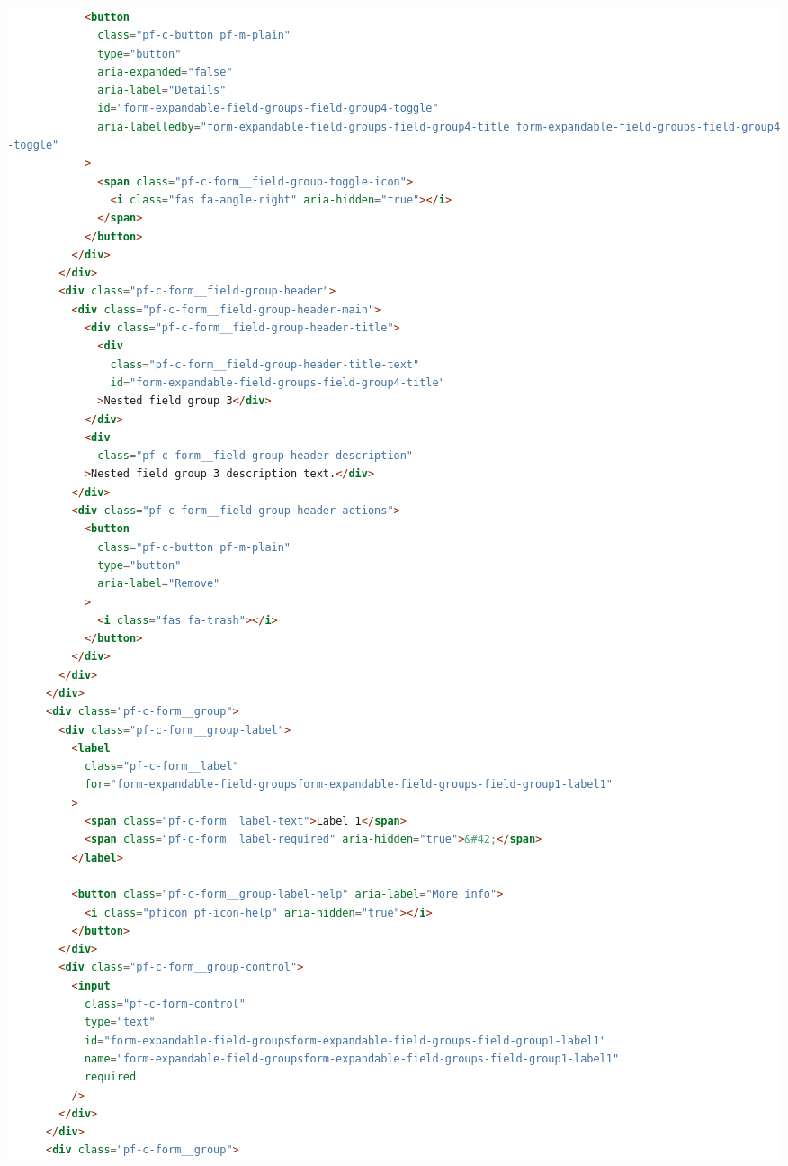 ```html
            <button
              class="pf-c-button pf-m-plain"
              type="button"
              aria-expanded="false"
              aria-label="Details"
              id="form-expandable-field-groups-field-group4-toggle"
              aria-labelledby="form-expandable-field-groups-field-group4-title form-expandable-field-groups-field-group4-toggle"
            >
              <span class="pf-c-form__field-group-toggle-icon">
                <i class="fas fa-angle-right" aria-hidden="true"></i>
              </span>
            </button>
          </div>
        </div>
        <div class="pf-c-form__field-group-header">
          <div class="pf-c-form__field-group-header-main">
            <div class="pf-c-form__field-group-header-title">
              <div
                class="pf-c-form__field-group-header-title-text"
                id="form-expandable-field-groups-field-group4-title"
              >Nested field group 3</div>
            </div>
            <div
              class="pf-c-form__field-group-header-description"
            >Nested field group 3 description text.</div>
          </div>
          <div class="pf-c-form__field-group-header-actions">
            <button
              class="pf-c-button pf-m-plain"
              type="button"
              aria-label="Remove"
            >
              <i class="fas fa-trash"></i>
            </button>
          </div>
        </div>
      </div>
      <div class="pf-c-form__group">
        <div class="pf-c-form__group-label">
          <label
            class="pf-c-form__label"
            for="form-expandable-field-groupsform-expandable-field-groups-field-group1-label1"
          >
            <span class="pf-c-form__label-text">Label 1</span>
            <span class="pf-c-form__label-required" aria-hidden="true">&#42;</span>
          </label>

          <button class="pf-c-form__group-label-help" aria-label="More info">
            <i class="pficon pf-icon-help" aria-hidden="true"></i>
          </button>
        </div>
        <div class="pf-c-form__group-control">
          <input
            class="pf-c-form-control"
            type="text"
            id="form-expandable-field-groupsform-expandable-field-groups-field-group1-label1"
            name="form-expandable-field-groupsform-expandable-field-groups-field-group1-label1"
            required
          />
        </div>
      </div>
      <div class="pf-c-form__group">
```